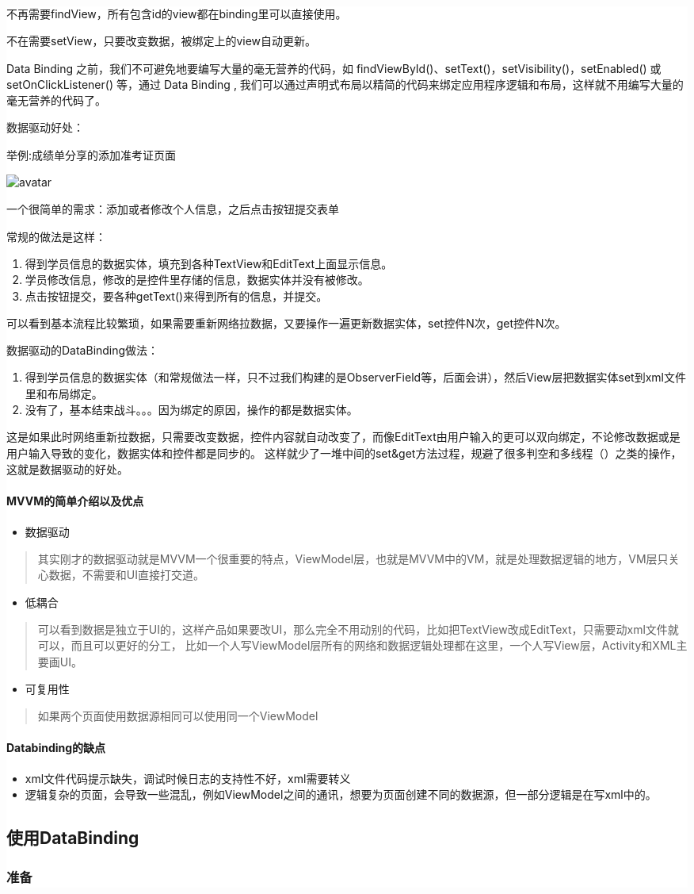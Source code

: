 不再需要findView，所有包含id的view都在binding里可以直接使用。

不在需要setView，只要改变数据，被绑定上的view自动更新。

Data Binding 之前，我们不可避免地要编写大量的毫无营养的代码，如 findViewById()、setText()，setVisibility()，setEnabled() 或 setOnClickListener() 等，通过 Data Binding , 我们可以通过声明式布局以精简的代码来绑定应用程序逻辑和布局，这样就不用编写大量的毫无营养的代码了。



数据驱动好处：

举例:成绩单分享的添加准考证页面

![avatar](https://github.com/yd613/picRepo/blob/master/WX20180529-110740@2x.png?raw=true)

一个很简单的需求：添加或者修改个人信息，之后点击按钮提交表单

常规的做法是这样：

1. 得到学员信息的数据实体，填充到各种TextView和EditText上面显示信息。
2. 学员修改信息，修改的是控件里存储的信息，数据实体并没有被修改。
3. 点击按钮提交，要各种getText()来得到所有的信息，并提交。

可以看到基本流程比较繁琐，如果需要重新网络拉数据，又要操作一遍更新数据实体，set控件N次，get控件N次。

数据驱动的DataBinding做法：

1. 得到学员信息的数据实体（和常规做法一样，只不过我们构建的是ObserverField等，后面会讲），然后View层把数据实体set到xml文件里和布局绑定。
2. 没有了，基本结束战斗。。。因为绑定的原因，操作的都是数据实体。

这是如果此时网络重新拉数据，只需要改变数据，控件内容就自动改变了，而像EditText由用户输入的更可以双向绑定，不论修改数据或是用户输入导致的变化，数据实体和控件都是同步的。
这样就少了一堆中间的set&get方法过程，规避了很多判空和多线程（）之类的操作，这就是数据驱动的好处。

#### MVVM的简单介绍以及优点

- 数据驱动

> 其实刚才的数据驱动就是MVVM一个很重要的特点，ViewModel层，也就是MVVM中的VM，就是处理数据逻辑的地方，VM层只关心数据，不需要和UI直接打交道。

- 低耦合

> 可以看到数据是独立于UI的，这样产品如果要改UI，那么完全不用动别的代码，比如把TextView改成EditText，只需要动xml文件就可以，而且可以更好的分工， 比如一个人写ViewModel层所有的网络和数据逻辑处理都在这里，一个人写View层，Activity和XML主要画UI。

- 可复用性

> 如果两个页面使用数据源相同可以使用同一个ViewModel 

#### Databinding的缺点

- xml文件代码提示缺失，调试时候日志的支持性不好，xml需要转义
- 逻辑复杂的页面，会导致一些混乱，例如ViewModel之间的通讯，想要为页面创建不同的数据源，但一部分逻辑是在写xml中的。



## 使用DataBinding



### 准备
